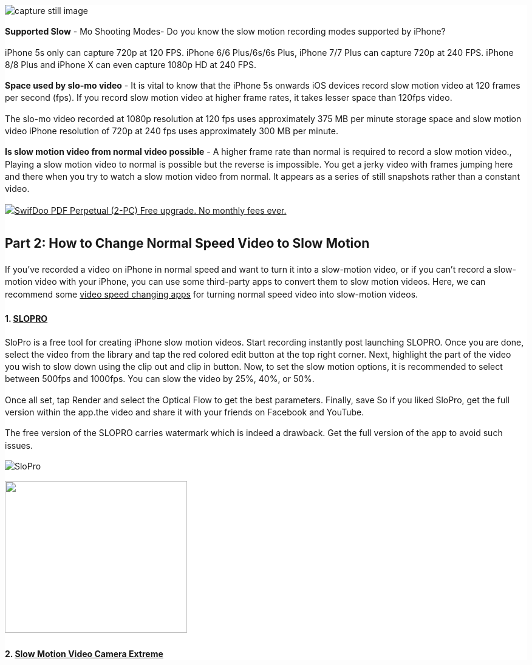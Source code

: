 ![capture still image](https://images.wondershare.com/filmora/article-images/still-camera.JPG)

**Supported Slow** \- Mo Shooting Modes- Do you know the slow motion recording modes supported by iPhone?

iPhone 5s only can capture 720p at 120 FPS. iPhone 6/6 Plus/6s/6s Plus, iPhone 7/7 Plus can capture 720p at 240 FPS. iPhone 8/8 Plus and iPhone X can even capture 1080p HD at 240 FPS.

**Space used by slo-mo video** \- It is vital to know that the iPhone 5s onwards iOS devices record slow motion video at 120 frames per second (fps). If you record slow motion video at higher frame rates, it takes lesser space than 120fps video.

The slo-mo video recorded at 1080p resolution at 120 fps uses approximately 375 MB per minute storage space and slow motion video iPhone resolution of 720p at 240 fps uses approximately 300 MB per minute.

**Is slow motion video from normal video possible** \- A higher frame rate than normal is required to record a slow motion video., Playing a slow motion video to normal is possible but the reverse is impossible. You get a jerky video with frames jumping here and there when you try to watch a slow motion video from normal. It appears as a series of still snapshots rather than a constant video.


<a href="https://purchase.swifdoo.com/order/checkout.php?PRODS=38709260&QTY=1&AFFILIATE=108875&CART=1"><img src="https://secure.avangate.com/images/merchant/8b932759a5a04ddb34bf79e3f9072e4b/products/Product%20box%20white-1024x1024.png" border="0">SwifDoo PDF Perpetual (2-PC)  Free upgrade. No monthly fees ever. </a>

## Part 2: How to Change Normal Speed Video to Slow Motion

If you’ve recorded a video on iPhone in normal speed and want to turn it into a slow-motion video, or if you can’t record a slow-motion video with your iPhone, you can use some third-party apps to convert them to slow motion videos. Here, we can recommend some [video speed changing apps](https://tools.techidaily.com/wondershare/filmora/download/) for turning normal speed video into slow-motion videos.

#### 1. [SLOPRO](https://itunes.apple.com/us/app/slopro/id507232505?mt=8)

SloPro is a free tool for creating iPhone slow motion videos. Start recording instantly post launching SLOPRO. Once you are done, select the video from the library and tap the red colored edit button at the top right corner. Next, highlight the part of the video you wish to slow down using the clip out and clip in button. Now, to set the slow motion options, it is recommended to select between 500fps and 1000fps. You can slow the video by 25%, 40%, or 50%.

Once all set, tap Render and select the Optical Flow to get the best parameters. Finally, save So if you liked SloPro, get the full version within the app.the video and share it with your friends on Facebook and YouTube.

The free version of the SLOPRO carries watermark which is indeed a drawback. Get the full version of the app to avoid such issues.

![SloPro](https://images.wondershare.com/filmora/article-images/SloPro.jpg)


<a href="https://imp.i357552.net/c/5597632/863039/11832" target="_top" id="863039"><img src="//a.impactradius-go.com/display-ad/11832-863039" border="0" alt="" width="300" height="250"/></a>

#### 2. [Slow Motion Video Camera Extreme](https://itunes.apple.com/us/app/slow-motion-camera-extreme/id816154538?mt=8)
